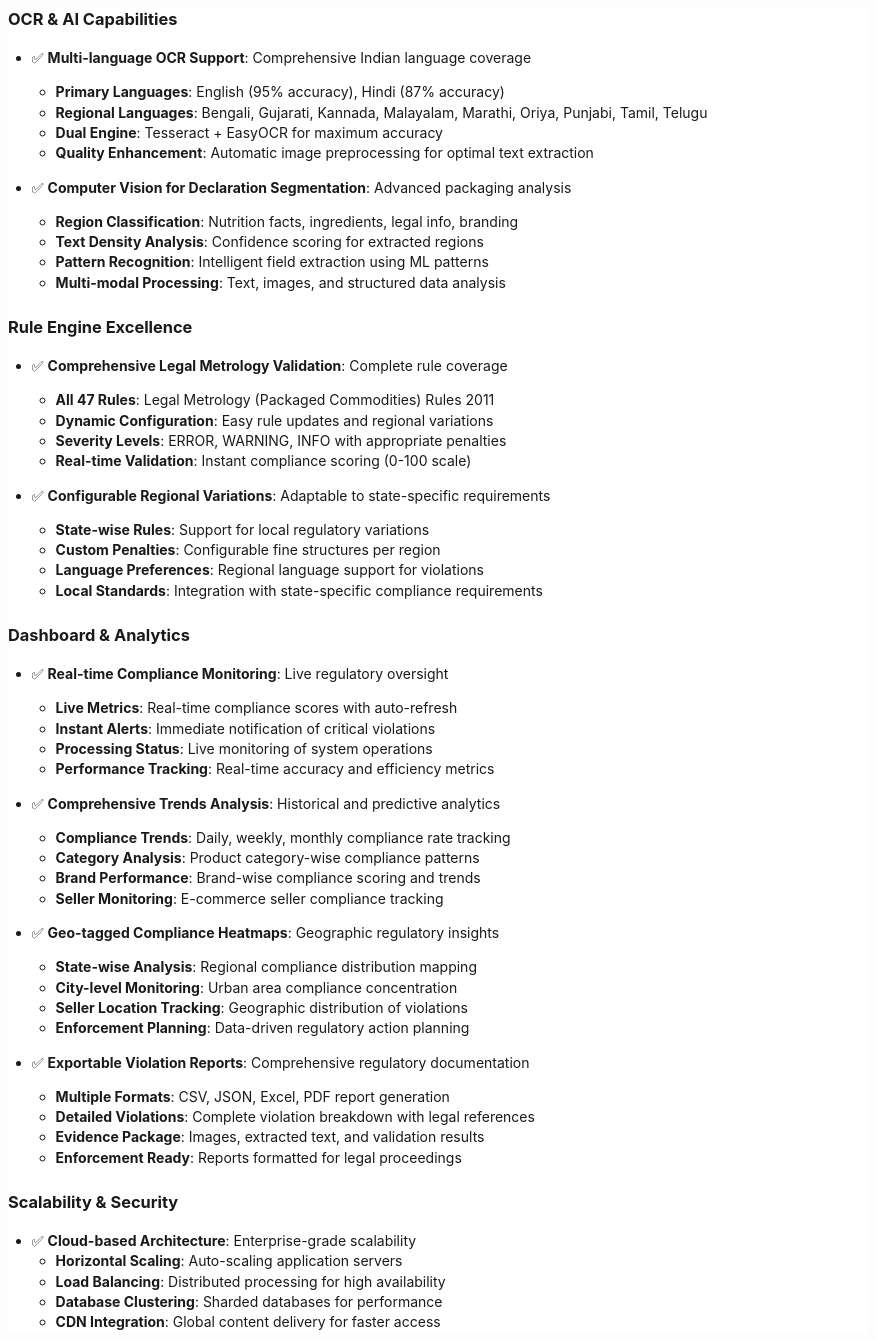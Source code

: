 ### **OCR & AI Capabilities**
- ✅ **Multi-language OCR Support**: Comprehensive Indian language coverage
  - **Primary Languages**: English (95% accuracy), Hindi (87% accuracy)
  - **Regional Languages**: Bengali, Gujarati, Kannada, Malayalam, Marathi, Oriya, Punjabi, Tamil, Telugu
  - **Dual Engine**: Tesseract + EasyOCR for maximum accuracy
  - **Quality Enhancement**: Automatic image preprocessing for optimal text extraction

- ✅ **Computer Vision for Declaration Segmentation**: Advanced packaging analysis
  - **Region Classification**: Nutrition facts, ingredients, legal info, branding
  - **Text Density Analysis**: Confidence scoring for extracted regions
  - **Pattern Recognition**: Intelligent field extraction using ML patterns
  - **Multi-modal Processing**: Text, images, and structured data analysis

### **Rule Engine Excellence**
- ✅ **Comprehensive Legal Metrology Validation**: Complete rule coverage
  - **All 47 Rules**: Legal Metrology (Packaged Commodities) Rules 2011
  - **Dynamic Configuration**: Easy rule updates and regional variations
  - **Severity Levels**: ERROR, WARNING, INFO with appropriate penalties
  - **Real-time Validation**: Instant compliance scoring (0-100 scale)

- ✅ **Configurable Regional Variations**: Adaptable to state-specific requirements
  - **State-wise Rules**: Support for local regulatory variations
  - **Custom Penalties**: Configurable fine structures per region
  - **Language Preferences**: Regional language support for violations
  - **Local Standards**: Integration with state-specific compliance requirements

### **Dashboard & Analytics**
- ✅ **Real-time Compliance Monitoring**: Live regulatory oversight
  - **Live Metrics**: Real-time compliance scores with auto-refresh
  - **Instant Alerts**: Immediate notification of critical violations
  - **Processing Status**: Live monitoring of system operations
  - **Performance Tracking**: Real-time accuracy and efficiency metrics

- ✅ **Comprehensive Trends Analysis**: Historical and predictive analytics
  - **Compliance Trends**: Daily, weekly, monthly compliance rate tracking
  - **Category Analysis**: Product category-wise compliance patterns
  - **Brand Performance**: Brand-wise compliance scoring and trends
  - **Seller Monitoring**: E-commerce seller compliance tracking

- ✅ **Geo-tagged Compliance Heatmaps**: Geographic regulatory insights
  - **State-wise Analysis**: Regional compliance distribution mapping
  - **City-level Monitoring**: Urban area compliance concentration
  - **Seller Location Tracking**: Geographic distribution of violations
  - **Enforcement Planning**: Data-driven regulatory action planning

- ✅ **Exportable Violation Reports**: Comprehensive regulatory documentation
  - **Multiple Formats**: CSV, JSON, Excel, PDF report generation
  - **Detailed Violations**: Complete violation breakdown with legal references
  - **Evidence Package**: Images, extracted text, and validation results
  - **Enforcement Ready**: Reports formatted for legal proceedings

### **Scalability & Security**
- ✅ **Cloud-based Architecture**: Enterprise-grade scalability
  - **Horizontal Scaling**: Auto-scaling application servers
  - **Load Balancing**: Distributed processing for high availability
  - **Database Clustering**: Sharded databases for performance
  - **CDN Integration**: Global content delivery for faster access
